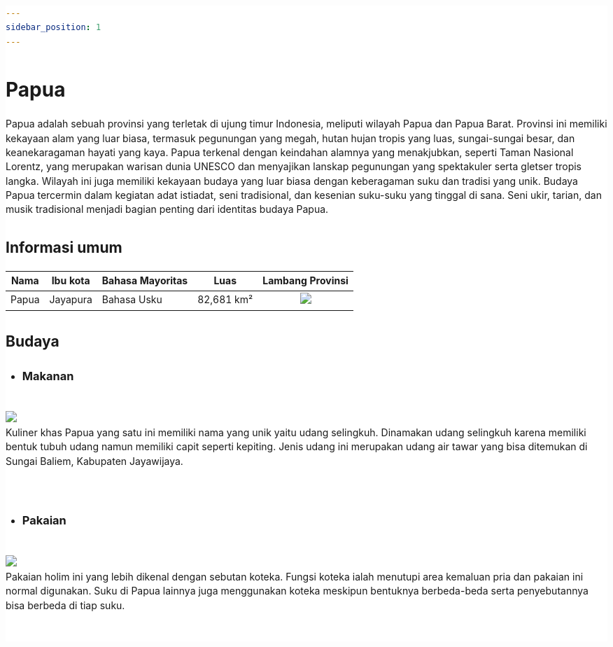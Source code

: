 ```yaml
---
sidebar_position: 1
---
```


# Papua

Papua adalah sebuah provinsi yang terletak di ujung timur Indonesia, meliputi wilayah Papua dan Papua Barat. Provinsi ini memiliki kekayaan alam yang luar biasa, termasuk pegunungan yang megah, hutan hujan tropis yang luas, sungai-sungai besar, dan keanekaragaman hayati yang kaya. Papua terkenal dengan keindahan alamnya yang menakjubkan, seperti Taman Nasional Lorentz, yang merupakan warisan dunia UNESCO dan menyajikan lanskap pegunungan yang spektakuler serta gletser tropis langka. Wilayah ini juga memiliki kekayaan budaya yang luar biasa dengan keberagaman suku dan tradisi yang unik. Budaya Papua tercermin dalam kegiatan adat istiadat, seni tradisional, dan kesenian suku-suku yang tinggal di sana. Seni ukir, tarian, dan musik tradisional menjadi bagian penting dari identitas budaya Papua.

## Informasi umum

| Nama  | Ibu kota | Bahasa Mayoritas | Luas       | Lambang Provinsi                                                                                                                   |
| ----- | -------- | ---------------- | ---------- | ---------------------------------------------------------------------------------------------------------------------------------- |
| Papua | Jayapura | Bahasa Usku      | 82,681 km² | <div align="center"><img width="100" src="https://upload.wikimedia.org/wikipedia/commons/9/98/Coat_of_arms_of_Papua_2.svg"/></div> |

## Budaya

- ### Makanan

<br/>
<img width="500" src="https://cdn0-production-images-kly.akamaized.net/yAjObEY1wGLEpDjWT3JHeI4-7MY=/0x17:1280x738/500x281/filters:quality(75):strip_icc():format(webp)/kly-media-production/medias/2378853/original/019797000_1539078027-23735153_341125106361231_630538926045528064_n.jpg"/>
<br/>
Kuliner khas Papua yang satu ini memiliki nama yang unik yaitu udang selingkuh. Dinamakan udang selingkuh karena memiliki bentuk tubuh udang namun memiliki capit seperti kepiting. Jenis udang ini merupakan udang air tawar yang bisa ditemukan di Sungai Baliem, Kabupaten Jayawijaya.
<br/>
<br/>
<br/>

- ### Pakaian

<br/>
<img width="500" src="https://cdnwpedutorenews.gramedia.net/wp-content/uploads/2021/11/17172739/Pakaian-Adat-Papua.jpg"/>
<br/>
Pakaian holim ini yang lebih dikenal dengan sebutan koteka. Fungsi koteka ialah menutupi area kemaluan pria dan pakaian ini normal digunakan. Suku di Papua lainnya juga menggunakan koteka meskipun bentuknya berbeda-beda serta penyebutannya bisa berbeda di tiap suku.
<br/>
<br/>
<br/>
